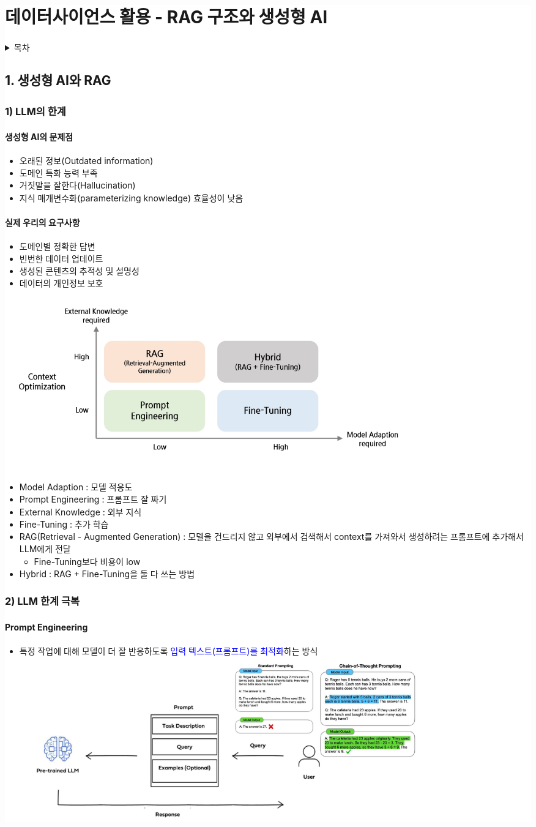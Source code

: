# 데이터사이언스 활용 - RAG 구조와 생성형 AI
<details><summary>목차</summary></details>

## 1. 생성형 AI와 RAG
### 1) LLM의 한계
#### 생성형 AI의 문제점
- 오래된 정보(Outdated information)
- 도메인 특화 능력 부족
- 거짓말을 잘한다(Hallucination)
- 지식 매개변수화(parameterizing knowledge) 효율성이 낮음

#### 실제 우리의 요구사항
- 도메인별 정확한 답변
- 빈번한 데이터 업데이트
- 생성된 콘텐츠의 추적성 및 설명성
- 데이터의 개인정보 보호

![alt text](image-14.png)
- Model Adaption : 모델 적응도
- Prompt Engineering : 프롬프트 잘 짜기
- External Knowledge : 외부 지식
- Fine-Tuning : 추가 학습
- RAG(Retrieval - Augmented Generation) : 모델을 건드리지 않고 외부에서 검색해서 context를 가져와서 생성하려는 프롬프트에 추가해서 LLM에게 전달
  - Fine-Tuning보다 비용이 low
- Hybrid : RAG + Fine-Tuning을 둘 다 쓰는 방법


### 2) LLM 한계 극복
#### Prompt Engineering
- 특정 작업에 대해 모델이 더 잘 반응하도록 <span style = 'color:blue'>입력 텍스트(프롬프트)를 최적화</span>하는 방식
    ![alt text](image-15.png)